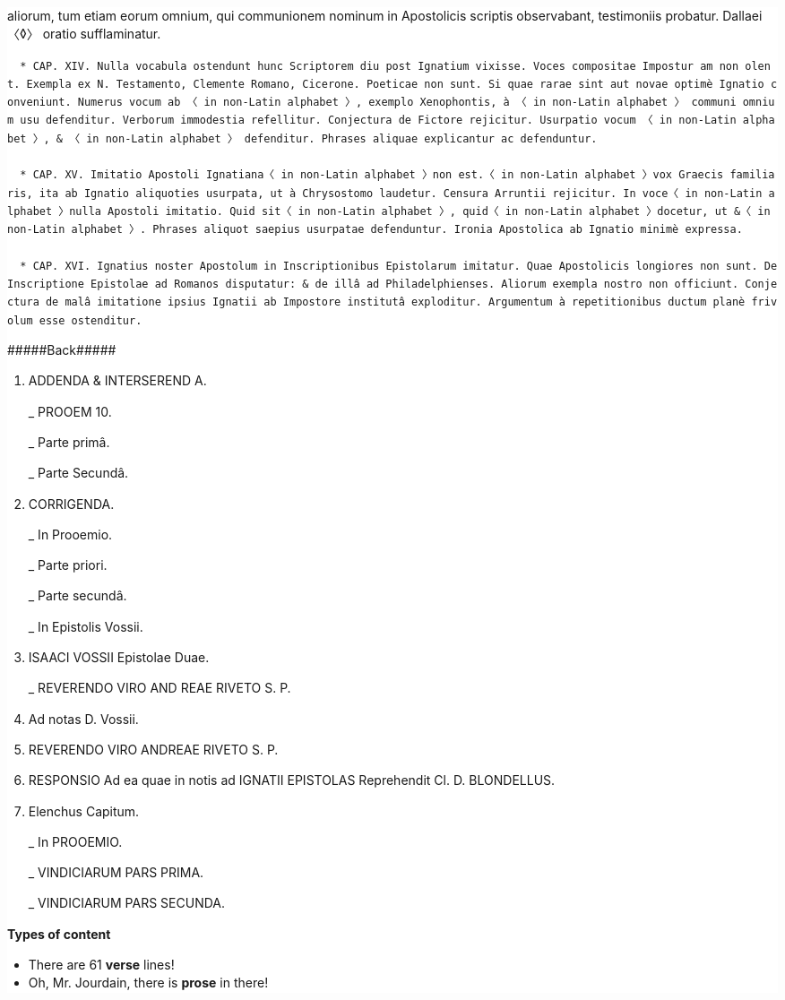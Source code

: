 aliorum, tum etiam eorum omnium, qui communionem nominum in Apostolicis scriptis observabant, testimoniis probatur. Dallaei 〈◊〉 oratio sufflaminatur.

      * CAP. XIV. Nulla vocabula ostendunt hunc Scriptorem diu post Ignatium vixisse. Voces compositae Impostur am non olent. Exempla ex N. Testamento, Clemente Romano, Cicerone. Poeticae non sunt. Si quae rarae sint aut novae optimè Ignatio conveniunt. Numerus vocum ab 〈 in non-Latin alphabet 〉, exemplo Xenophontis, à 〈 in non-Latin alphabet 〉 communi omnium usu defenditur. Verborum immodestia refellitur. Conjectura de Fictore rejicitur. Usurpatio vocum 〈 in non-Latin alphabet 〉, & 〈 in non-Latin alphabet 〉 defenditur. Phrases aliquae explicantur ac defenduntur.

      * CAP. XV. Imitatio Apostoli Ignatiana〈 in non-Latin alphabet 〉non est.〈 in non-Latin alphabet 〉vox Graecis familiaris, ita ab Ignatio aliquoties usurpata, ut à Chrysostomo laudetur. Censura Arruntii rejicitur. In voce〈 in non-Latin alphabet 〉nulla Apostoli imitatio. Quid sit〈 in non-Latin alphabet 〉, quid〈 in non-Latin alphabet 〉docetur, ut &〈 in non-Latin alphabet 〉. Phrases aliquot saepius usurpatae defenduntur. Ironia Apostolica ab Ignatio minimè expressa.

      * CAP. XVI. Ignatius noster Apostolum in Inscriptionibus Epistolarum imitatur. Quae Apostolicis longiores non sunt. De Inscriptione Epistolae ad Romanos disputatur: & de illâ ad Philadelphienses. Aliorum exempla nostro non officiunt. Conjectura de malâ imitatione ipsius Ignatii ab Impostore institutâ exploditur. Argumentum à repetitionibus ductum planè frivolum esse ostenditur.

#####Back#####

1. ADDENDA & INTERSEREND A.

    _ PROOEM 10.

    _ Parte primâ.

    _ Parte Secundâ.

1. CORRIGENDA.

    _ In Prooemio.

    _ Parte priori.

    _ Parte secundâ.

    _ In Epistolis Vossii.

1. ISAACI VOSSII Epistolae Duae.

    _ REVERENDO VIRO AND REAE RIVETO S. P.

1. Ad notas D. Vossii.

1. REVERENDO VIRO ANDREAE RIVETO S. P.

1. RESPONSIO Ad ea quae in notis ad IGNATII EPISTOLAS Reprehendit Cl. D. BLONDELLUS.

1. Elenchus Capitum.

    _ In PROOEMIO.

    _ VINDICIARUM PARS PRIMA.

    _ VINDICIARUM PARS SECUNDA.

**Types of content**

  * There are 61 **verse** lines!
  * Oh, Mr. Jourdain, there is **prose** in there!
